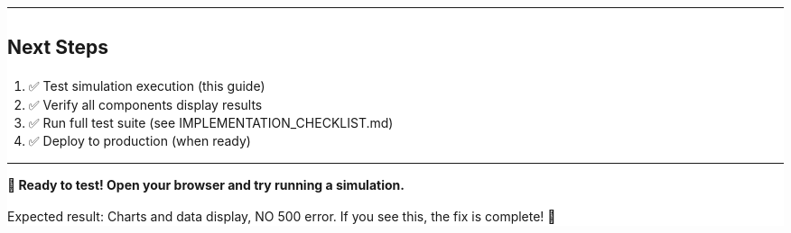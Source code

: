 ```bash
```

---

## Next Steps

1. ✅ Test simulation execution (this guide)
2. ✅ Verify all components display results
3. ✅ Run full test suite (see IMPLEMENTATION_CHECKLIST.md)
4. ✅ Deploy to production (when ready)

---

**🚀 Ready to test! Open your browser and try running a simulation.**

Expected result: Charts and data display, NO 500 error. If you see this, the fix is complete! 🎉
